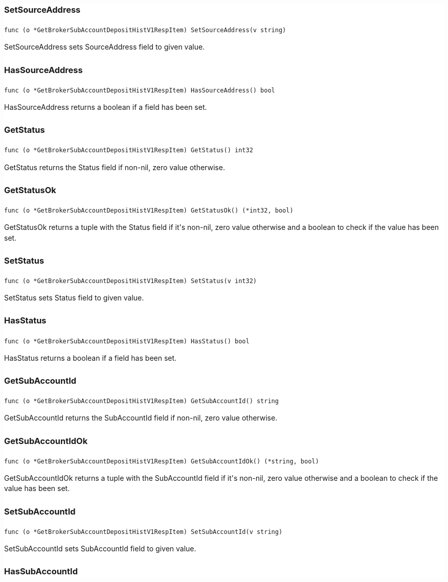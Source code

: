 ### SetSourceAddress

`func (o *GetBrokerSubAccountDepositHistV1RespItem) SetSourceAddress(v string)`

SetSourceAddress sets SourceAddress field to given value.

### HasSourceAddress

`func (o *GetBrokerSubAccountDepositHistV1RespItem) HasSourceAddress() bool`

HasSourceAddress returns a boolean if a field has been set.

### GetStatus

`func (o *GetBrokerSubAccountDepositHistV1RespItem) GetStatus() int32`

GetStatus returns the Status field if non-nil, zero value otherwise.

### GetStatusOk

`func (o *GetBrokerSubAccountDepositHistV1RespItem) GetStatusOk() (*int32, bool)`

GetStatusOk returns a tuple with the Status field if it's non-nil, zero value otherwise
and a boolean to check if the value has been set.

### SetStatus

`func (o *GetBrokerSubAccountDepositHistV1RespItem) SetStatus(v int32)`

SetStatus sets Status field to given value.

### HasStatus

`func (o *GetBrokerSubAccountDepositHistV1RespItem) HasStatus() bool`

HasStatus returns a boolean if a field has been set.

### GetSubAccountId

`func (o *GetBrokerSubAccountDepositHistV1RespItem) GetSubAccountId() string`

GetSubAccountId returns the SubAccountId field if non-nil, zero value otherwise.

### GetSubAccountIdOk

`func (o *GetBrokerSubAccountDepositHistV1RespItem) GetSubAccountIdOk() (*string, bool)`

GetSubAccountIdOk returns a tuple with the SubAccountId field if it's non-nil, zero value otherwise
and a boolean to check if the value has been set.

### SetSubAccountId

`func (o *GetBrokerSubAccountDepositHistV1RespItem) SetSubAccountId(v string)`

SetSubAccountId sets SubAccountId field to given value.

### HasSubAccountId
